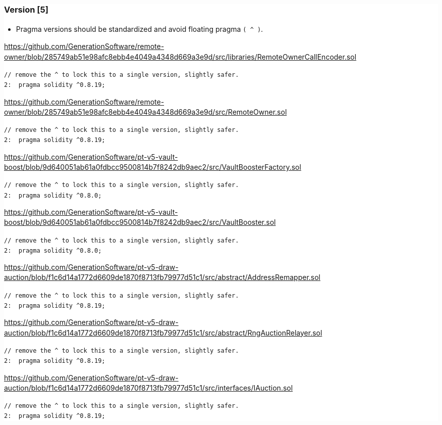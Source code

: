 
### Version [5]

- Pragma versions should be standardized and avoid floating pragma `( ^ )`.

https://github.com/GenerationSoftware/remote-owner/blob/285749ab51e98afc8ebb4e4049a4348d669a3e9d/src/libraries/RemoteOwnerCallEncoder.sol

```solidity
// remove the ^ to lock this to a single version, slightly safer.
2:  pragma solidity ^0.8.19;
```

https://github.com/GenerationSoftware/remote-owner/blob/285749ab51e98afc8ebb4e4049a4348d669a3e9d/src/RemoteOwner.sol

```solidity
// remove the ^ to lock this to a single version, slightly safer.
2:  pragma solidity ^0.8.19;
```

https://github.com/GenerationSoftware/pt-v5-vault-boost/blob/9d640051ab61a0fdbcc9500814b7f8242db9aec2/src/VaultBoosterFactory.sol

```solidity
// remove the ^ to lock this to a single version, slightly safer.
2:  pragma solidity ^0.8.0;
```

https://github.com/GenerationSoftware/pt-v5-vault-boost/blob/9d640051ab61a0fdbcc9500814b7f8242db9aec2/src/VaultBooster.sol

```solidity
// remove the ^ to lock this to a single version, slightly safer.
2:  pragma solidity ^0.8.0;
```

https://github.com/GenerationSoftware/pt-v5-draw-auction/blob/f1c6d14a1772d6609de1870f8713fb79977d51c1/src/abstract/AddressRemapper.sol

```solidity
// remove the ^ to lock this to a single version, slightly safer.
2:  pragma solidity ^0.8.19;
```

https://github.com/GenerationSoftware/pt-v5-draw-auction/blob/f1c6d14a1772d6609de1870f8713fb79977d51c1/src/abstract/RngAuctionRelayer.sol

```solidity
// remove the ^ to lock this to a single version, slightly safer.
2:  pragma solidity ^0.8.19;
```

https://github.com/GenerationSoftware/pt-v5-draw-auction/blob/f1c6d14a1772d6609de1870f8713fb79977d51c1/src/interfaces/IAuction.sol

```solidity
// remove the ^ to lock this to a single version, slightly safer.
2:  pragma solidity ^0.8.19;
```
